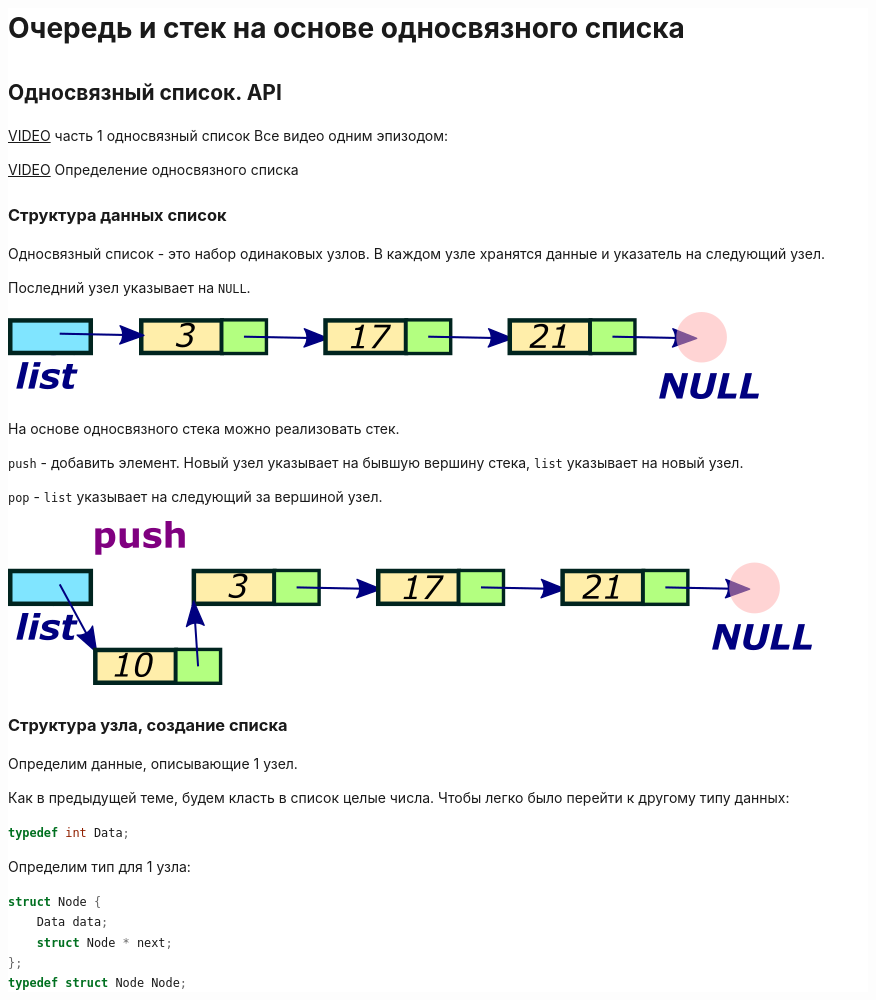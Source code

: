 # Очередь и стек на основе односвязного списка

## Односвязный список. API

[VIDEO](https://youtu.be/AeOCWekAOyo) часть 1 односвязный список
Все видео одним эпизодом:

[VIDEO](https://youtu.be/TCgM8GTso3k)
Определение односвязного списка

### Структура данных список
Односвязный список - это набор одинаковых узлов. В каждом узле хранятся данные и указатель на следующий узел.

Последний узел указывает на `NULL`.

![16](/C_for_beginners_Stepik/Pictures/16_01.png)

На основе односвязного стека можно реализовать стек.

`push` - добавить элемент. Новый узел указывает на бывшую вершину стека, `list` указывает на новый узел.

`pop` - `list` указывает на следующий за вершиной узел.

![16](/C_for_beginners_Stepik/Pictures/16_02.png)

### Структура узла, создание списка

Определим данные, описывающие 1 узел.

Как в предыдущей теме, будем класть в список целые числа. Чтобы легко было перейти к другому типу данных:

```c
typedef int Data;
```

Определим тип для 1 узла:

```c
struct Node {
    Data data;
    struct Node * next;
};
typedef struct Node Node;
```
